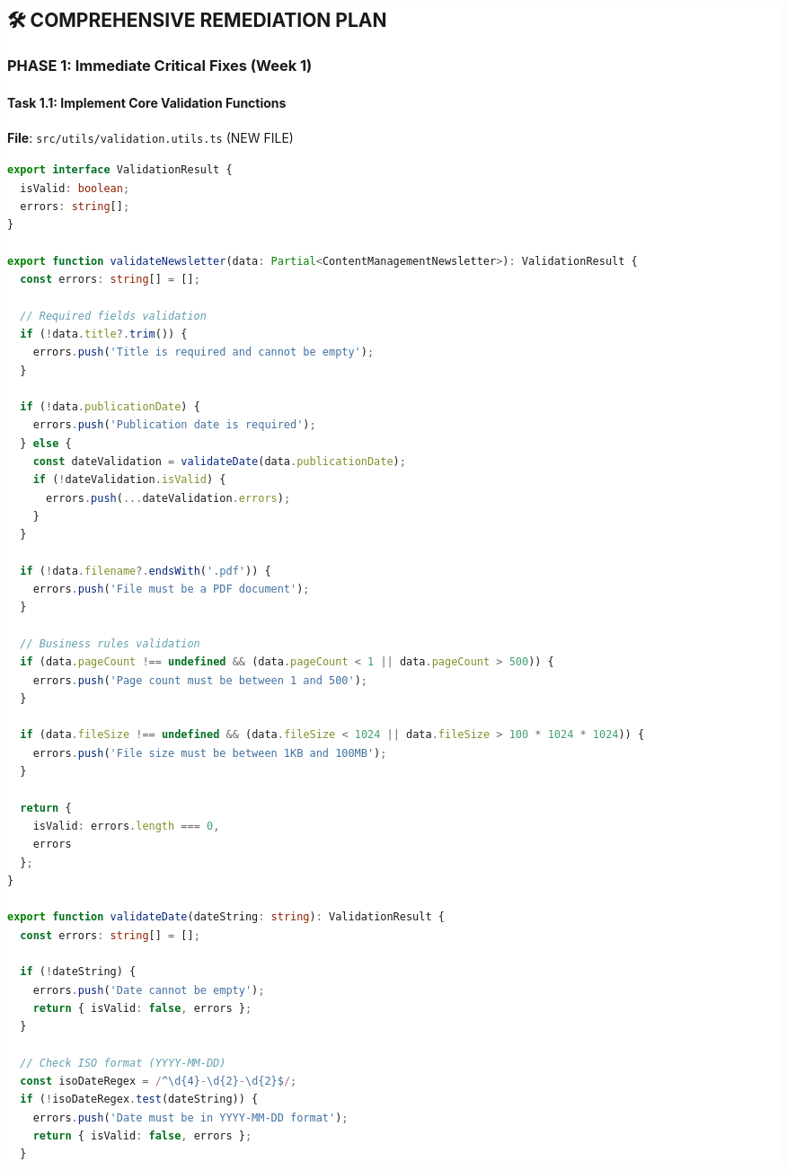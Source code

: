 ## 🛠️ COMPREHENSIVE REMEDIATION PLAN

### **PHASE 1: Immediate Critical Fixes** (Week 1)

#### **Task 1.1: Implement Core Validation Functions**

**File**: `src/utils/validation.utils.ts` (NEW FILE)
```typescript
export interface ValidationResult {
  isValid: boolean;
  errors: string[];
}

export function validateNewsletter(data: Partial<ContentManagementNewsletter>): ValidationResult {
  const errors: string[] = [];
  
  // Required fields validation
  if (!data.title?.trim()) {
    errors.push('Title is required and cannot be empty');
  }
  
  if (!data.publicationDate) {
    errors.push('Publication date is required');
  } else {
    const dateValidation = validateDate(data.publicationDate);
    if (!dateValidation.isValid) {
      errors.push(...dateValidation.errors);
    }
  }
  
  if (!data.filename?.endsWith('.pdf')) {
    errors.push('File must be a PDF document');
  }
  
  // Business rules validation
  if (data.pageCount !== undefined && (data.pageCount < 1 || data.pageCount > 500)) {
    errors.push('Page count must be between 1 and 500');
  }
  
  if (data.fileSize !== undefined && (data.fileSize < 1024 || data.fileSize > 100 * 1024 * 1024)) {
    errors.push('File size must be between 1KB and 100MB');
  }
  
  return {
    isValid: errors.length === 0,
    errors
  };
}

export function validateDate(dateString: string): ValidationResult {
  const errors: string[] = [];
  
  if (!dateString) {
    errors.push('Date cannot be empty');
    return { isValid: false, errors };
  }
  
  // Check ISO format (YYYY-MM-DD)
  const isoDateRegex = /^\d{4}-\d{2}-\d{2}$/;
  if (!isoDateRegex.test(dateString)) {
    errors.push('Date must be in YYYY-MM-DD format');
    return { isValid: false, errors };
  }
```